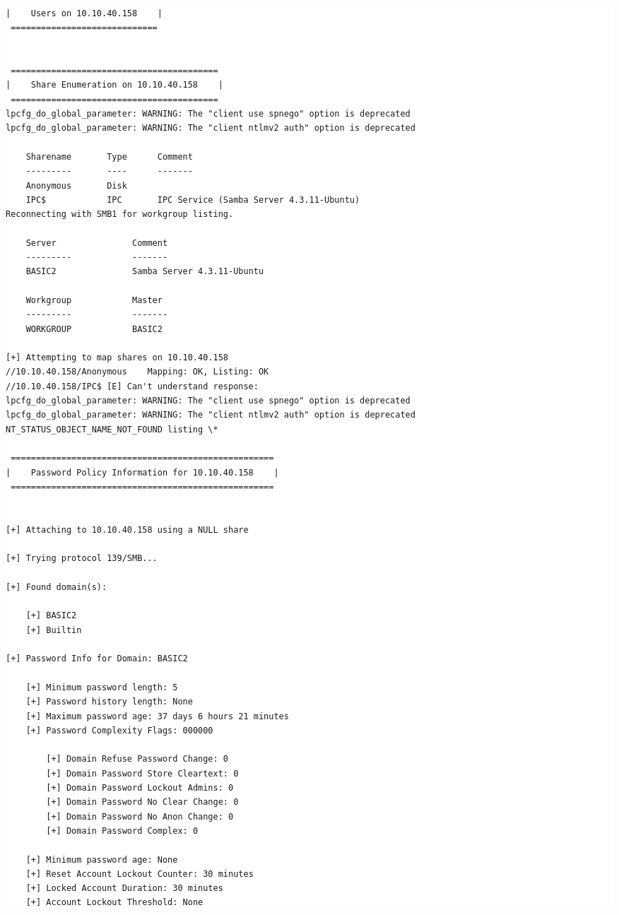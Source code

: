 ```terminal
|    Users on 10.10.40.158    |
 =============================


 =========================================
|    Share Enumeration on 10.10.40.158    |
 =========================================
lpcfg_do_global_parameter: WARNING: The "client use spnego" option is deprecated
lpcfg_do_global_parameter: WARNING: The "client ntlmv2 auth" option is deprecated

	Sharename       Type      Comment
	---------       ----      -------
	Anonymous       Disk      
	IPC$            IPC       IPC Service (Samba Server 4.3.11-Ubuntu)
Reconnecting with SMB1 for workgroup listing.

	Server               Comment
	---------            -------
	BASIC2               Samba Server 4.3.11-Ubuntu

	Workgroup            Master
	---------            -------
	WORKGROUP            BASIC2

[+] Attempting to map shares on 10.10.40.158
//10.10.40.158/Anonymous	Mapping: OK, Listing: OK
//10.10.40.158/IPC$	[E] Can't understand response:
lpcfg_do_global_parameter: WARNING: The "client use spnego" option is deprecated
lpcfg_do_global_parameter: WARNING: The "client ntlmv2 auth" option is deprecated
NT_STATUS_OBJECT_NAME_NOT_FOUND listing \*

 ====================================================
|    Password Policy Information for 10.10.40.158    |
 ====================================================


[+] Attaching to 10.10.40.158 using a NULL share

[+] Trying protocol 139/SMB...

[+] Found domain(s):

	[+] BASIC2
	[+] Builtin

[+] Password Info for Domain: BASIC2

	[+] Minimum password length: 5
	[+] Password history length: None
	[+] Maximum password age: 37 days 6 hours 21 minutes
	[+] Password Complexity Flags: 000000

		[+] Domain Refuse Password Change: 0
		[+] Domain Password Store Cleartext: 0
		[+] Domain Password Lockout Admins: 0
		[+] Domain Password No Clear Change: 0
		[+] Domain Password No Anon Change: 0
		[+] Domain Password Complex: 0

	[+] Minimum password age: None
	[+] Reset Account Lockout Counter: 30 minutes
	[+] Locked Account Duration: 30 minutes
	[+] Account Lockout Threshold: None
```